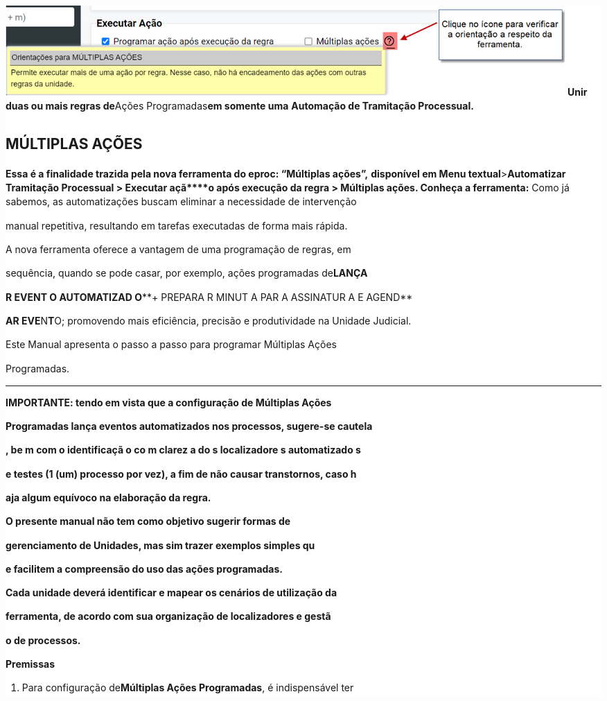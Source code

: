 ![Imagem Imagem_2240](../imgs/Imagem_2240.png)
**Unir duas ou mais regras de**Ações Programadas**em somente uma**
**Automação de Tramitação Processual.**

## MÚLTIPLAS AÇÕES

**Essa é a finalidade trazida pela nova ferramenta do eproc: “Múltiplas ações”,**
**disponível em Menu textual**>**Automatizar Tramitação Processual > Executar açã****o após execução da regra > Múltiplas ações. Conheça a ferramenta:**
Como já sabemos, as automatizações buscam eliminar a necessidade de intervenção

manual repetitiva, resultando em tarefas executadas de forma mais rápida.

A nova ferramenta oferece a vantagem de uma programação de regras, em

sequência, quando se pode casar, por exemplo, ações programadas de**LANÇA**

**R EVENT O AUTOMATIZAD O****+ PREPARA R MINUT A PAR A ASSINATUR A E AGEND**

**AR EVE**N**T**O; promovendo mais eficiência, precisão e produtividade na Unidade Judicial.

Este Manual apresenta o passo a passo para programar Múltiplas Ações

Programadas.


---

**IMPORTANTE: tendo em vista que a configuração de Múltiplas Ações**

**Programadas lança eventos automatizados nos processos, sugere-se cautela**

**, be m com o identificaçã o co m clarez a do s localizadore s automatizado s**

**e testes (1 (um) processo por vez), a fim de não causar transtornos, caso h**

**aja algum equívoco na elaboração da regra.**

**O presente manual não tem como objetivo sugerir formas de**

**gerenciamento de Unidades, mas sim trazer exemplos simples qu**

**e facilitem a compreensão do uso das ações programadas.**

**Cada unidade deverá identificar e mapear os cenários de utilização da**

**ferramenta, de acordo com sua organização de localizadores e gestã**

**o de processos.**

**Premissas**

1. Para configuração de**Múltiplas Ações Programadas**, é indispensável ter
